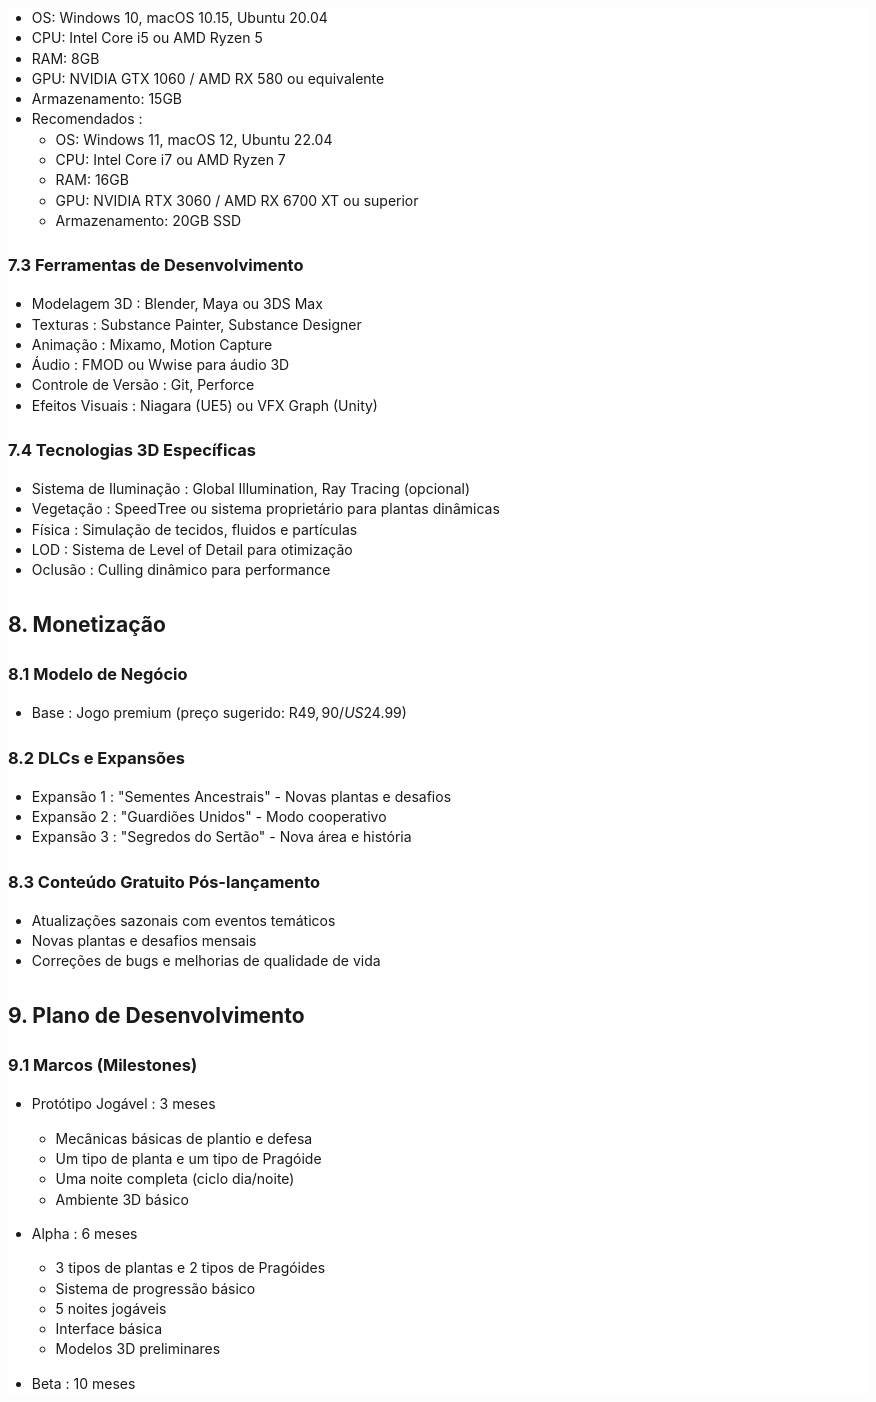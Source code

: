   - OS: Windows 10, macOS 10.15, Ubuntu 20.04
  - CPU: Intel Core i5 ou AMD Ryzen 5
  - RAM: 8GB
  - GPU: NVIDIA GTX 1060 / AMD RX 580 ou equivalente
  - Armazenamento: 15GB
- Recomendados :
  - OS: Windows 11, macOS 12, Ubuntu 22.04
  - CPU: Intel Core i7 ou AMD Ryzen 7
  - RAM: 16GB
  - GPU: NVIDIA RTX 3060 / AMD RX 6700 XT ou superior
  - Armazenamento: 20GB SSD
### 7.3 Ferramentas de Desenvolvimento
- Modelagem 3D : Blender, Maya ou 3DS Max
- Texturas : Substance Painter, Substance Designer
- Animação : Mixamo, Motion Capture
- Áudio : FMOD ou Wwise para áudio 3D
- Controle de Versão : Git, Perforce
- Efeitos Visuais : Niagara (UE5) ou VFX Graph (Unity)
### 7.4 Tecnologias 3D Específicas
- Sistema de Iluminação : Global Illumination, Ray Tracing (opcional)
- Vegetação : SpeedTree ou sistema proprietário para plantas dinâmicas
- Física : Simulação de tecidos, fluidos e partículas
- LOD : Sistema de Level of Detail para otimização
- Oclusão : Culling dinâmico para performance
## 8. Monetização
### 8.1 Modelo de Negócio
- Base : Jogo premium (preço sugerido: R$49,90 / US$24.99)
### 8.2 DLCs e Expansões
- Expansão 1 : "Sementes Ancestrais" - Novas plantas e desafios
- Expansão 2 : "Guardiões Unidos" - Modo cooperativo
- Expansão 3 : "Segredos do Sertão" - Nova área e história
### 8.3 Conteúdo Gratuito Pós-lançamento
- Atualizações sazonais com eventos temáticos
- Novas plantas e desafios mensais
- Correções de bugs e melhorias de qualidade de vida
## 9. Plano de Desenvolvimento
### 9.1 Marcos (Milestones)
- Protótipo Jogável : 3 meses
  
  - Mecânicas básicas de plantio e defesa
  - Um tipo de planta e um tipo de Pragóide
  - Uma noite completa (ciclo dia/noite)
  - Ambiente 3D básico
- Alpha : 6 meses
  
  - 3 tipos de plantas e 2 tipos de Pragóides
  - Sistema de progressão básico
  - 5 noites jogáveis
  - Interface básica
  - Modelos 3D preliminares
- Beta : 10 meses
  